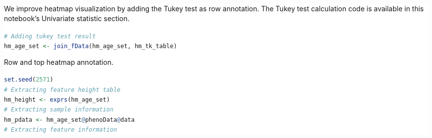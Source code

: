 We improve heatmap visualization by adding the Tukey test as row
annotation. The Tukey test calculation code is available in this
notebook’s Univariate statistic section.

``` r
# Adding tukey test result
hm_age_set <- join_fData(hm_age_set, hm_tk_table)
```

Row and top heatmap annotation.

``` r
set.seed(2571)
# Extracting feature height table
hm_height <- exprs(hm_age_set)
# Extracting sample information
hm_pdata <- hm_age_set@phenoData@data
# Extracting feature information
